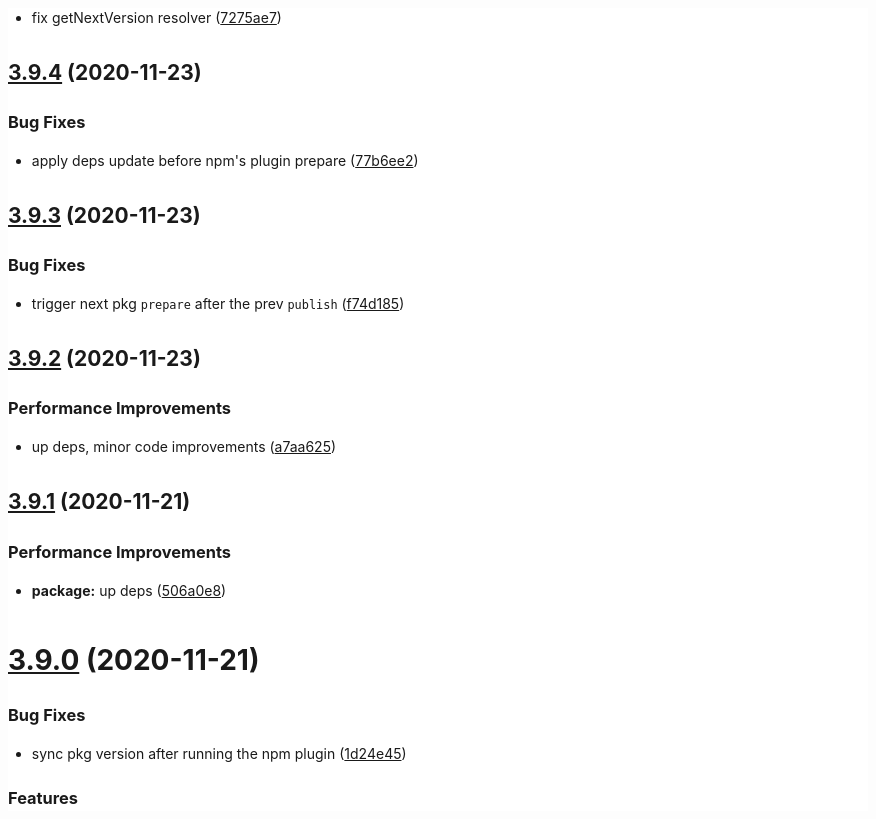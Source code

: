 * fix getNextVersion resolver ([7275ae7](https://github.com/qiwi/multi-semantic-release/commit/7275ae75799ad3cb3bca34c9cfa2978fed092794))

## [3.9.4](https://github.com/qiwi/multi-semantic-release/compare/v3.9.3...v3.9.4) (2020-11-23)


### Bug Fixes

* apply deps update before npm's plugin prepare ([77b6ee2](https://github.com/qiwi/multi-semantic-release/commit/77b6ee2e8d1a281d359520fe12e548ea79776b5e))

## [3.9.3](https://github.com/qiwi/multi-semantic-release/compare/v3.9.2...v3.9.3) (2020-11-23)


### Bug Fixes

* trigger next pkg `prepare` after the prev `publish` ([f74d185](https://github.com/qiwi/multi-semantic-release/commit/f74d185c268567585393b977817ab69f3225532a))

## [3.9.2](https://github.com/qiwi/multi-semantic-release/compare/v3.9.1...v3.9.2) (2020-11-23)


### Performance Improvements

* up deps, minor code improvements ([a7aa625](https://github.com/qiwi/multi-semantic-release/commit/a7aa625f6325c5fd8cb1a0ca8e1029b5ea082950))

## [3.9.1](https://github.com/qiwi/multi-semantic-release/compare/v3.9.0...v3.9.1) (2020-11-21)


### Performance Improvements

* **package:** up deps ([506a0e8](https://github.com/qiwi/multi-semantic-release/commit/506a0e80d9152427eb8dca5c9032754fce4e8a22))

# [3.9.0](https://github.com/qiwi/multi-semantic-release/compare/v3.8.5...v3.9.0) (2020-11-21)


### Bug Fixes

* sync pkg version after running the npm plugin ([1d24e45](https://github.com/qiwi/multi-semantic-release/commit/1d24e45c7ebba1b6b97ef259e98ea17fbb5d9d35))


### Features
